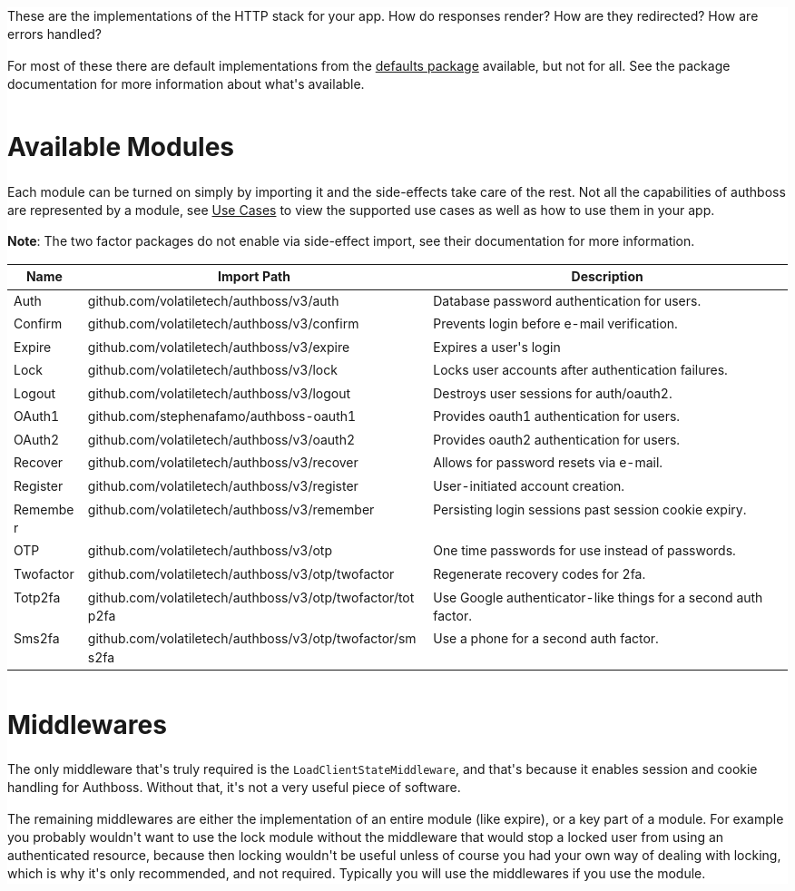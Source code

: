 These are the implementations of the HTTP stack for your app. How do responses render? How are
they redirected? How are errors handled?

For most of these there are default implementations from the
[defaults package](https://github.com/volatiletech/authboss/tree/master/defaults) available, but not for all.
See the package documentation for more information about what's available.

# Available Modules

Each module can be turned on simply by importing it and the side-effects take care of the rest.
Not all the capabilities of authboss are represented by a module, see [Use Cases](#use-cases)
to view the supported use cases as well as how to use them in your app.

**Note**: The two factor packages do not enable via side-effect import, see their documentation
for more information.

Name      | Import Path                               | Description
----------|-------------------------------------------|------------
Auth      | github.com/volatiletech/authboss/v3/auth     | Database password authentication for users.
Confirm   | github.com/volatiletech/authboss/v3/confirm  | Prevents login before e-mail verification.
Expire    | github.com/volatiletech/authboss/v3/expire   | Expires a user's login
Lock      | github.com/volatiletech/authboss/v3/lock     | Locks user accounts after authentication failures.
Logout    | github.com/volatiletech/authboss/v3/logout   | Destroys user sessions for auth/oauth2.
OAuth1    | github.com/stephenafamo/authboss-oauth1      | Provides oauth1 authentication for users.
OAuth2    | github.com/volatiletech/authboss/v3/oauth2   | Provides oauth2 authentication for users.
Recover   | github.com/volatiletech/authboss/v3/recover  | Allows for password resets via e-mail.
Register  | github.com/volatiletech/authboss/v3/register | User-initiated account creation.
Remember  | github.com/volatiletech/authboss/v3/remember | Persisting login sessions past session cookie expiry.
OTP       | github.com/volatiletech/authboss/v3/otp      | One time passwords for use instead of passwords.
Twofactor | github.com/volatiletech/authboss/v3/otp/twofactor | Regenerate recovery codes for 2fa.
Totp2fa   | github.com/volatiletech/authboss/v3/otp/twofactor/totp2fa | Use Google authenticator-like things for a second auth factor.
Sms2fa    | github.com/volatiletech/authboss/v3/otp/twofactor/sms2fa | Use a phone for a second auth factor.

# Middlewares

The only middleware that's truly required is the `LoadClientStateMiddleware`, and that's because it
enables session and cookie handling for Authboss. Without that, it's not a very useful piece of
software.

The remaining middlewares are either the implementation of an entire module (like expire),
or a key part of a module. For example you probably wouldn't want to use the lock module
without the middleware that would stop a locked user from using an authenticated resource,
because then locking wouldn't be useful unless of course you had your own way of dealing
with locking, which is why it's only recommended, and not required. Typically you will
use the middlewares if you use the module.
